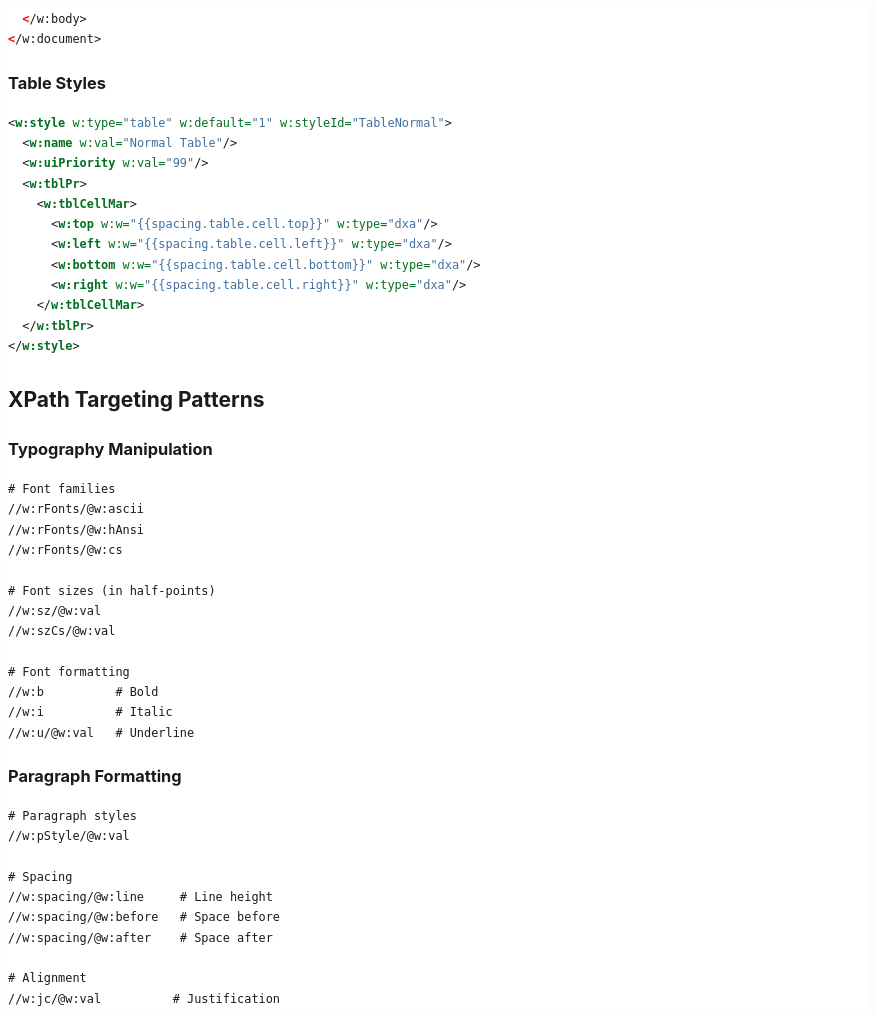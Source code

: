 ```xml
  </w:body>
</w:document>
```

### Table Styles
```xml
<w:style w:type="table" w:default="1" w:styleId="TableNormal">
  <w:name w:val="Normal Table"/>
  <w:uiPriority w:val="99"/>
  <w:tblPr>
    <w:tblCellMar>
      <w:top w:w="{{spacing.table.cell.top}}" w:type="dxa"/>
      <w:left w:w="{{spacing.table.cell.left}}" w:type="dxa"/>
      <w:bottom w:w="{{spacing.table.cell.bottom}}" w:type="dxa"/>
      <w:right w:w="{{spacing.table.cell.right}}" w:type="dxa"/>
    </w:tblCellMar>
  </w:tblPr>
</w:style>
```

## XPath Targeting Patterns

### Typography Manipulation
```xpath
# Font families
//w:rFonts/@w:ascii
//w:rFonts/@w:hAnsi
//w:rFonts/@w:cs

# Font sizes (in half-points)
//w:sz/@w:val
//w:szCs/@w:val

# Font formatting
//w:b          # Bold
//w:i          # Italic
//w:u/@w:val   # Underline
```

### Paragraph Formatting
```xpath
# Paragraph styles
//w:pStyle/@w:val

# Spacing
//w:spacing/@w:line     # Line height
//w:spacing/@w:before   # Space before
//w:spacing/@w:after    # Space after

# Alignment
//w:jc/@w:val          # Justification
```
